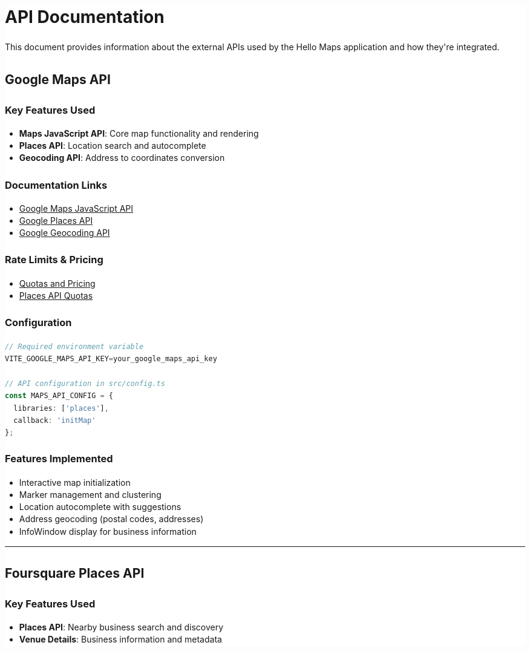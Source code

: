 # API Documentation

This document provides information about the external APIs used by the Hello Maps application and how they're integrated.

## Google Maps API

### Key Features Used
- **Maps JavaScript API**: Core map functionality and rendering
- **Places API**: Location search and autocomplete
- **Geocoding API**: Address to coordinates conversion

### Documentation Links
- [Google Maps JavaScript API](https://developers.google.com/maps/documentation/javascript)
- [Google Places API](https://developers.google.com/maps/documentation/javascript/places)
- [Google Geocoding API](https://developers.google.com/maps/documentation/javascript/geocoding)

### Rate Limits & Pricing
- [Quotas and Pricing](https://developers.google.com/maps/documentation/javascript/usage-and-billing)
- [Places API Quotas](https://developers.google.com/maps/documentation/places/web-service/usage-and-billing)

### Configuration
```typescript
// Required environment variable
VITE_GOOGLE_MAPS_API_KEY=your_google_maps_api_key

// API configuration in src/config.ts
const MAPS_API_CONFIG = {
  libraries: ['places'],
  callback: 'initMap'
};
```

### Features Implemented
- Interactive map initialization
- Marker management and clustering
- Location autocomplete with suggestions
- Address geocoding (postal codes, addresses)
- InfoWindow display for business information

---

## Foursquare Places API

### Key Features Used
- **Places API**: Nearby business search and discovery
- **Venue Details**: Business information and metadata
